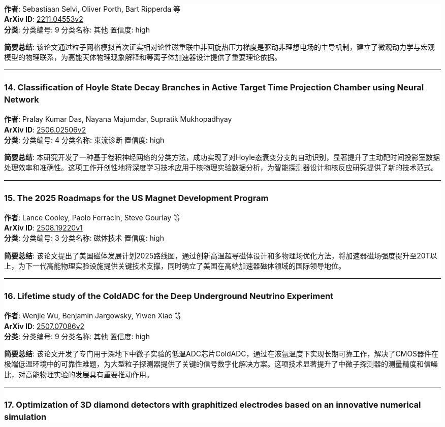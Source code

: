 **作者**: Sebastiaan Selvi, Oliver Porth, Bart Ripperda 等  
**ArXiv ID**: [2211.04553v2](https://arxiv.org/abs/2211.04553v2)  
**分类**: 分类编号: 9
分类名称: 其他
置信度: high  

**简要总结**: 该论文通过粒子网格模拟首次证实相对论性磁重联中非回旋热压力梯度是驱动非理想电场的主导机制，建立了微观动力学与宏观模型的物理联系，为高能天体物理现象解释和等离子体加速器设计提供了重要理论依据。

---

### 14. Classification of Hoyle State Decay Branches in Active Target Time   Projection Chamber using Neural Network

**作者**: Pralay Kumar Das, Nayana Majumdar, Supratik Mukhopadhyay  
**ArXiv ID**: [2506.02506v2](https://arxiv.org/abs/2506.02506v2)  
**分类**: 分类编号: 4
分类名称: 束流诊断
置信度: high  

**简要总结**: 本研究开发了一种基于卷积神经网络的分类方法，成功实现了对Hoyle态衰变分支的自动识别，显著提升了主动靶时间投影室数据处理效率和准确性。这项工作开创性地将深度学习技术应用于核物理实验数据分析，为智能探测器设计和核反应研究提供了新的技术范式。

---

### 15. The 2025 Roadmaps for the US Magnet Development Program

**作者**: Lance Cooley, Paolo Ferracin, Steve Gourlay 等  
**ArXiv ID**: [2508.19220v1](https://arxiv.org/abs/2508.19220v1)  
**分类**: 分类编号: 3
分类名称: 磁体技术
置信度: high  

**简要总结**: 该论文提出了美国磁体发展计划2025路线图，通过创新高温超导磁体设计和多物理场优化方法，将加速器磁场强度提升至20T以上，为下一代高能物理实验设施提供关键技术支撑，同时确立了美国在高端加速器磁体领域的国际领导地位。

---

### 16. Lifetime study of the ColdADC for the Deep Underground Neutrino   Experiment

**作者**: Wenjie Wu, Benjamin Jargowsky, Yiwen Xiao 等  
**ArXiv ID**: [2507.07086v2](https://arxiv.org/abs/2507.07086v2)  
**分类**: 分类编号: 9
分类名称: 其他
置信度: high  

**简要总结**: 该论文开发了专门用于深地下中微子实验的低温ADC芯片ColdADC，通过在液氩温度下实现长期可靠工作，解决了CMOS器件在极端低温环境中的可靠性难题，为大型粒子探测器提供了关键的信号数字化解决方案。这项技术显著提升了中微子探测器的测量精度和信噪比，对高能物理实验的发展具有重要推动作用。

---

### 17. Optimization of 3D diamond detectors with graphitized electrodes based   on an innovative numerical simulation
